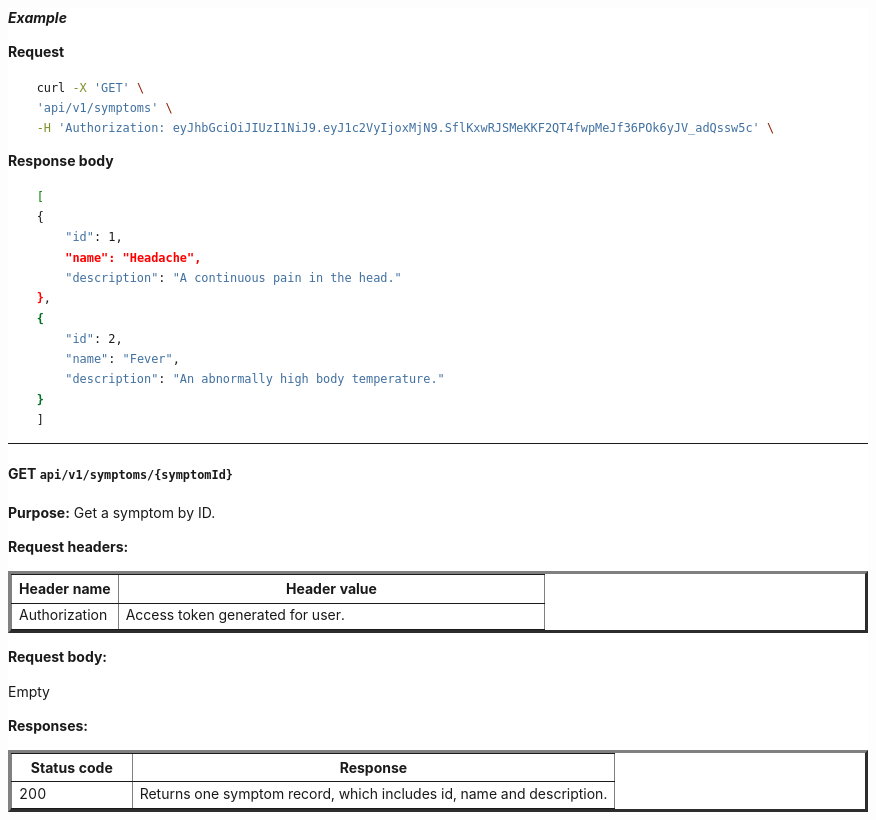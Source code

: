 ***Example***

**Request**
```sh
    curl -X 'GET' \
    'api/v1/symptoms' \
    -H 'Authorization: eyJhbGciOiJIUzI1NiJ9.eyJ1c2VyIjoxMjN9.SflKxwRJSMeKKF2QT4fwpMeJf36POk6yJV_adQssw5c' \
```
**Response body**
```sh
    [
    {
        "id": 1,
        "name": "Headache",
        "description": "A continuous pain in the head."
    },
    {
        "id": 2,
        "name": "Fever",
        "description": "An abnormally high body temperature."
    }
    ]
```
***
#### GET `api/v1/symptoms/{symptomId}`

**Purpose:** Get a symptom by ID.

**Request headers:**

<table border=3>
<tr>
  <th style="width:20%;">Header name</th>
  <th>Header value</th>
  </tr>

  <tr>
  <td>Authorization</th>
  <td>Access token generated for user.</td>
  </tr>
</table>

**Request body:**

Empty

**Responses:**

<table border=3>
    <tr>
  <th style="width:20%;">Status code</th>
  <th>Response</th>
  </tr>

  <tr>
  <td>200</th>
  <td>Returns one symptom record, which includes id, name and description.</td>
  </tr>
